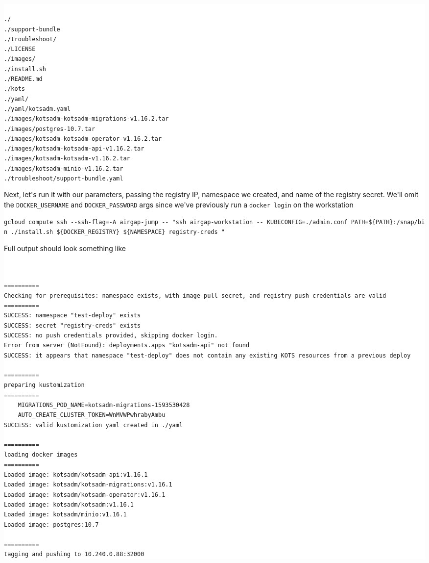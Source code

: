 ```text

./
./support-bundle
./troubleshoot/
./LICENSE
./images/
./install.sh
./README.md
./kots
./yaml/
./yaml/kotsadm.yaml
./images/kotsadm-kotsadm-migrations-v1.16.2.tar
./images/postgres-10.7.tar
./images/kotsadm-kotsadm-operator-v1.16.2.tar
./images/kotsadm-kotsadm-api-v1.16.2.tar
./images/kotsadm-kotsadm-v1.16.2.tar
./images/kotsadm-minio-v1.16.2.tar
./troubleshoot/support-bundle.yaml
```

Next, let's run it with our parameters, passing the registry IP, namespace we created, and name of the registry secret. We'll omit the `DOCKER_USERNAME` and `DOCKER_PASSWORD` args since we've previously run a `docker login` on the workstation

```shell script
gcloud compute ssh --ssh-flag=-A airgap-jump -- "ssh airgap-workstation -- KUBECONFIG=./admin.conf PATH=${PATH}:/snap/bin ./install.sh ${DOCKER_REGISTRY} ${NAMESPACE} registry-creds "
```


Full output should look something like


```text


==========
Checking for prerequisites: namespace exists, with image pull secret, and registry push credentials are valid
==========
SUCCESS: namespace "test-deploy" exists
SUCCESS: secret "registry-creds" exists
SUCCESS: no push credentials provided, skipping docker login.
Error from server (NotFound): deployments.apps "kotsadm-api" not found
SUCCESS: it appears that namespace "test-deploy" does not contain any existing KOTS resources from a previous deploy

==========
preparing kustomization
==========
    MIGRATIONS_POD_NAME=kotsadm-migrations-1593530428
    AUTO_CREATE_CLUSTER_TOKEN=WnMVWPwhrabyAmbu
SUCCESS: valid kustomization yaml created in ./yaml

==========
loading docker images
==========
Loaded image: kotsadm/kotsadm-api:v1.16.1
Loaded image: kotsadm/kotsadm-migrations:v1.16.1
Loaded image: kotsadm/kotsadm-operator:v1.16.1
Loaded image: kotsadm/kotsadm:v1.16.1
Loaded image: kotsadm/minio:v1.16.1
Loaded image: postgres:10.7

==========
tagging and pushing to 10.240.0.88:32000
```